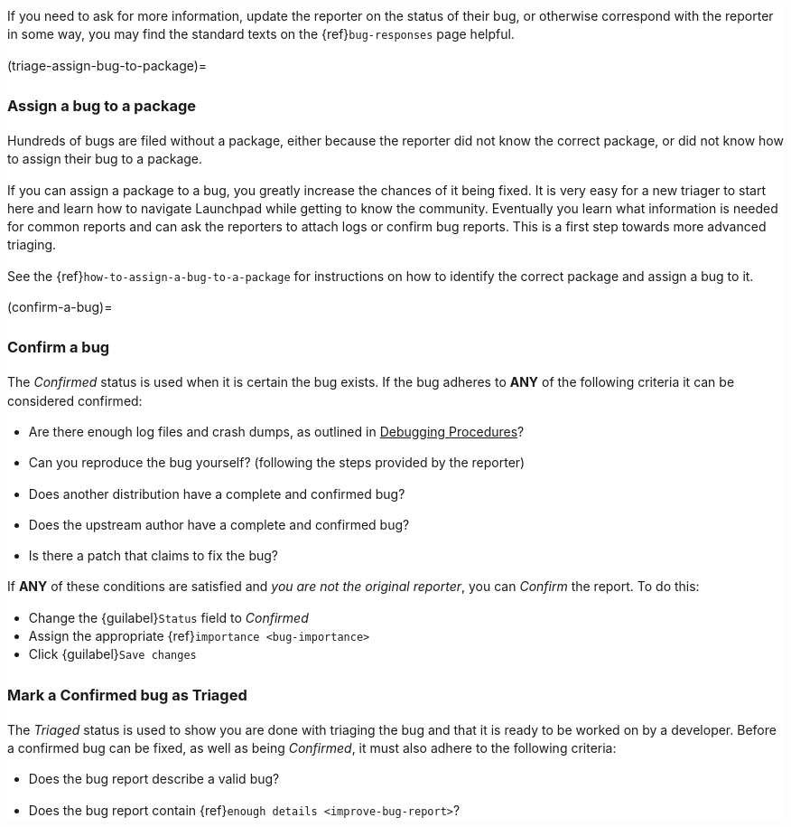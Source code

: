 If you need to ask for more information, update the reporter on the status
of their bug, or otherwise correspond with the reporter in some way, you may
find the standard texts on the {ref}`bug-responses` page helpful.


(triage-assign-bug-to-package)=
### Assign a bug to a package

Hundreds of bugs are filed without a package, either because the reporter did
not know the correct package, or did not know how to assign their bug to a
package.

If you can assign a package to a bug, you greatly increase the chances of it
being fixed. It is very easy for a new triager to start here and learn how to
navigate Launchpad while getting to know the community. Eventually you learn
what information is needed for common reports and can ask the reporters to
attach logs or confirm bug reports. This is a first step towards more advanced
triaging.

See the {ref}`how-to-assign-a-bug-to-a-package` for instructions on how to identify
the correct package and assign a bug to it.


(confirm-a-bug)=
### Confirm a bug

The *Confirmed* status is used when it is certain the bug exists. If the bug
adheres to **ANY** of the following criteria it can be considered confirmed:

* Are there enough log files and crash dumps, as outlined in
  [Debugging Procedures](https://wiki.ubuntu.com/DebuggingProcedures)?  

* Can you reproduce the bug yourself? (following the steps provided by the
  reporter)

* Does another distribution have a complete and confirmed bug?  

* Does the upstream author have a complete and confirmed bug?

* Is there a patch that claims to fix the bug? 

If **ANY** of these conditions are satisfied and *you are not the original
reporter*, you can *Confirm* the report. To do this:

* Change the {guilabel}`Status` field to *Confirmed*
* Assign the appropriate {ref}`importance <bug-importance>`  
* Click {guilabel}`Save changes`


### Mark a Confirmed bug as Triaged

The *Triaged* status is used to show you are done with triaging the bug and that
it is ready to be worked on by a developer. Before a confirmed bug can be fixed,
as well as being *Confirmed*, it must also adhere to the following criteria:

* Does the bug report describe a valid bug?  

* Does the bug report contain {ref}`enough details <improve-bug-report>`?  

